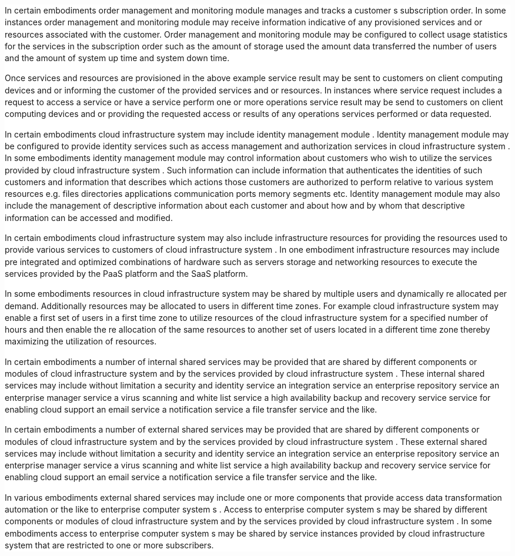 In certain embodiments order management and monitoring module manages and tracks a customer s subscription order. In some instances order management and monitoring module may receive information indicative of any provisioned services and or resources associated with the customer. Order management and monitoring module may be configured to collect usage statistics for the services in the subscription order such as the amount of storage used the amount data transferred the number of users and the amount of system up time and system down time.

Once services and resources are provisioned in the above example service result may be sent to customers on client computing devices and or informing the customer of the provided services and or resources. In instances where service request includes a request to access a service or have a service perform one or more operations service result may be send to customers on client computing devices and or providing the requested access or results of any operations services performed or data requested.

In certain embodiments cloud infrastructure system may include identity management module . Identity management module may be configured to provide identity services such as access management and authorization services in cloud infrastructure system . In some embodiments identity management module may control information about customers who wish to utilize the services provided by cloud infrastructure system . Such information can include information that authenticates the identities of such customers and information that describes which actions those customers are authorized to perform relative to various system resources e.g. files directories applications communication ports memory segments etc. Identity management module may also include the management of descriptive information about each customer and about how and by whom that descriptive information can be accessed and modified.

In certain embodiments cloud infrastructure system may also include infrastructure resources for providing the resources used to provide various services to customers of cloud infrastructure system . In one embodiment infrastructure resources may include pre integrated and optimized combinations of hardware such as servers storage and networking resources to execute the services provided by the PaaS platform and the SaaS platform.

In some embodiments resources in cloud infrastructure system may be shared by multiple users and dynamically re allocated per demand. Additionally resources may be allocated to users in different time zones. For example cloud infrastructure system may enable a first set of users in a first time zone to utilize resources of the cloud infrastructure system for a specified number of hours and then enable the re allocation of the same resources to another set of users located in a different time zone thereby maximizing the utilization of resources.

In certain embodiments a number of internal shared services may be provided that are shared by different components or modules of cloud infrastructure system and by the services provided by cloud infrastructure system . These internal shared services may include without limitation a security and identity service an integration service an enterprise repository service an enterprise manager service a virus scanning and white list service a high availability backup and recovery service service for enabling cloud support an email service a notification service a file transfer service and the like.

In certain embodiments a number of external shared services may be provided that are shared by different components or modules of cloud infrastructure system and by the services provided by cloud infrastructure system . These external shared services may include without limitation a security and identity service an integration service an enterprise repository service an enterprise manager service a virus scanning and white list service a high availability backup and recovery service service for enabling cloud support an email service a notification service a file transfer service and the like.

In various embodiments external shared services may include one or more components that provide access data transformation automation or the like to enterprise computer system s . Access to enterprise computer system s may be shared by different components or modules of cloud infrastructure system and by the services provided by cloud infrastructure system . In some embodiments access to enterprise computer system s may be shared by service instances provided by cloud infrastructure system that are restricted to one or more subscribers.
